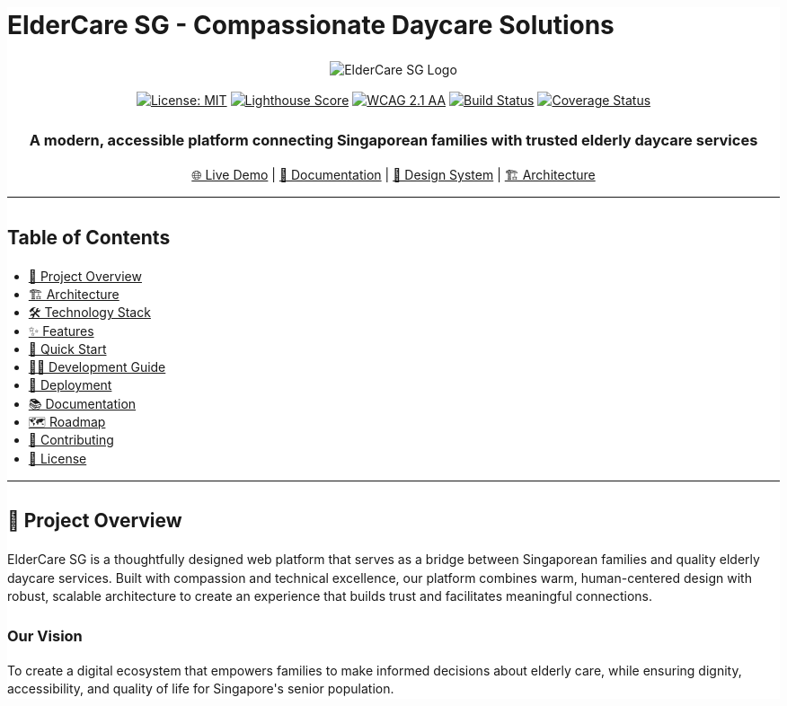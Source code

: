 # ElderCare SG - Compassionate Daycare Solutions

<div align="center">
  <img src="assets/logo.svg" alt="ElderCare SG Logo" width="200">
  
  [![License: MIT](https://img.shields.io/badge/License-MIT-yellow.svg)](https://opensource.org/licenses/MIT)
  [![Lighthouse Score](https://img.shields.io/badge/Lighthouse-92%2B-green)](https://github.com/GoogleChrome/lighthouse)
  [![WCAG 2.1 AA](https://img.shields.io/badge/WCAG-2.1%20AA-blue)](https://www.w3.org/TR/WCAG21/)
  [![Build Status](https://github.com/eldercare-sg/web-platform/workflows/CI/badge.svg)](https://github.com/eldercare-sg/web-platform/actions)
  [![Coverage Status](https://coveralls.io/repos/github/eldercare-sg/web-platform/badge.svg?branch=main)](https://coveralls.io/github/eldercare-sg/web-platform?branch=main)
  
  <h3>A modern, accessible platform connecting Singaporean families with trusted elderly daycare services</h3>
  
  [🌐 Live Demo](https://eldercare-sg.example.com) | [📖 Documentation](./docs) | [🎨 Design System](./docs/design-system.md) | [🏗️ Architecture](./docs/architecture.md)
</div>

---

## Table of Contents

- [🌟 Project Overview](#-project-overview)
- [🏗️ Architecture](#️-architecture)
- [🛠️ Technology Stack](#️-technology-stack)
- [✨ Features](#-features)
- [🚀 Quick Start](#-quick-start)
- [👨‍💻 Development Guide](#-development-guide)
- [🚢 Deployment](#-deployment)
- [📚 Documentation](#-documentation)
- [🗺️ Roadmap](#️-roadmap)
- [🤝 Contributing](#-contributing)
- [📄 License](#-license)

---

## 🌟 Project Overview

ElderCare SG is a thoughtfully designed web platform that serves as a bridge between Singaporean families and quality elderly daycare services. Built with compassion and technical excellence, our platform combines warm, human-centered design with robust, scalable architecture to create an experience that builds trust and facilitates meaningful connections.

### Our Vision

To create a digital ecosystem that empowers families to make informed decisions about elderly care, while ensuring dignity, accessibility, and quality of life for Singapore's senior population.
